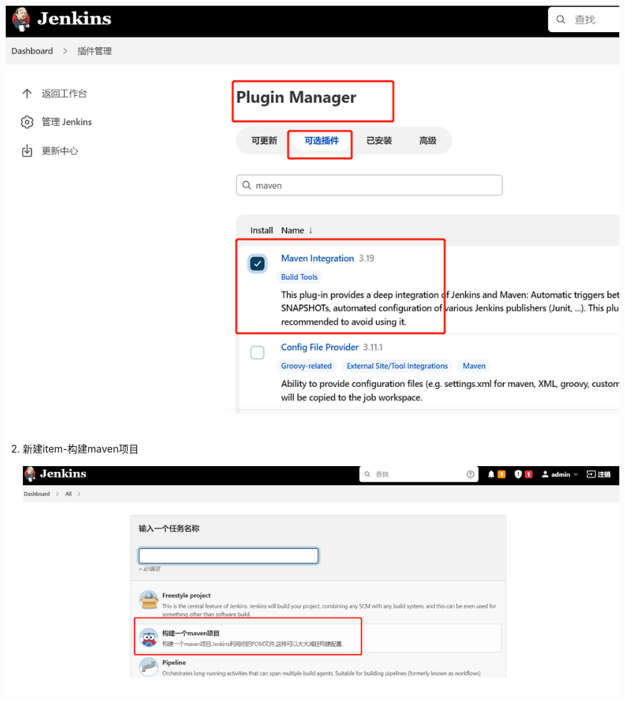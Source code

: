    <div align="left"> <img src="pics/jenkins-setting4.png" /> </div><br>

2. 新建item-构建maven项目

   <div align="left"> <img src="pics/jenkins-setting5.png" /> </div><br>

   





